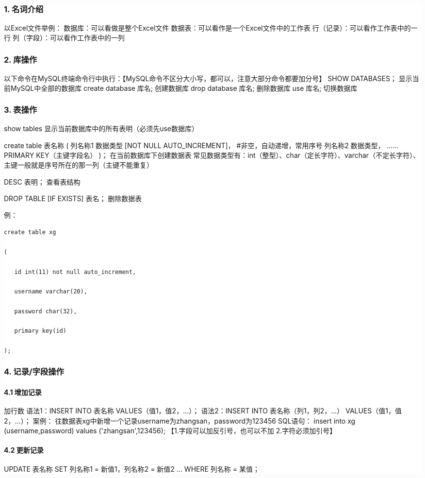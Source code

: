 ### 1. 名词介绍
以Excel文件举例：
数据库：可以看做是整个Excel文件
数据表：可以看作是一个Excel文件中的工作表
行（记录）：可以看作工作表中的一行
列（字段）：可以看作工作表中的一列
### 2. 库操作
以下命令在MySQL终端命令行中执行：【MySQL命令不区分大小写，都可以，注意大部分命令都要加分号】
SHOW DATABASES；
显示当前MySQL中全部的数据库
create database 库名;
创建数据库
drop database 库名;
删除数据库
use 库名;
切换数据库
### 3. 表操作
show tables
显示当前数据库中的所有表明（必须先use数据库）

create table 表名称
(
列名称1 数据类型 [NOT NULL AUTO_INCREMENT]，         #非空，自动递增，常用序号
列名称2 数据类型，
......
PRIMARY KEY（主键字段名）
)；
在当前数据库下创建数据表
常见数据类型有：int（整型）、char（定长字符）、varchar（不定长字符）、
主键一般就是序号所在的那一列（主键不能重复）

DESC 表明；
查看表结构

DROP TABLE [IF EXISTS] 表名；
删除数据表

例：

	create table xg
	
	(
	
	   id int(11) not null auto_increment,
	
	   username varchar(20),
	
	   password char(32),
	
	   primary key(id)
	
	);

### 4. 记录/字段操作
#### 4.1 增加记录
加行数
语法1：INSERT INTO 表名称 VALUES（值1，值2，...）；
语法2：INSERT INTO 表名称（列1，列2，...） VALUES（值1，值2，...）；
案例：
往数据表xg中新增一个记录username为zhangsan，password为123456
SQL语句：
insert into xg (username,password) values ('zhangsan',123456);
【1.字段可以加反引号，也可以不加 2.字符必须加引号】
#### 4.2 更新记录
UPDATE 表名称 SET 列名称1 = 新值1，列名称2 = 新值2 ... WHERE 列名称 = 某值；